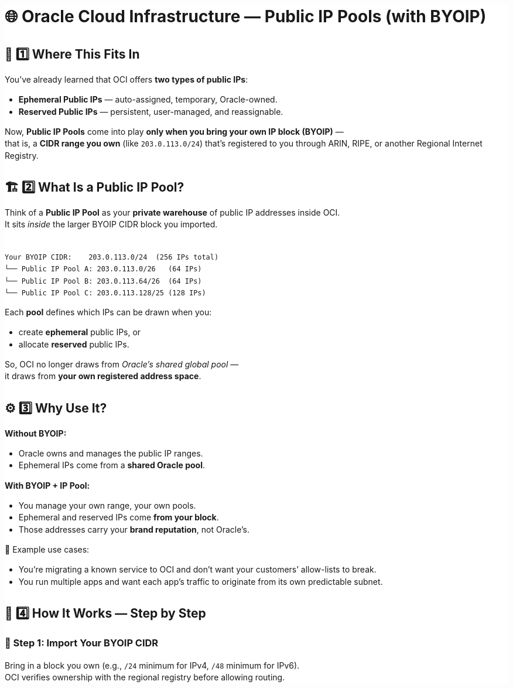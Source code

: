 # 🌐 Oracle Cloud Infrastructure — Public IP Pools (with BYOIP)

## 🧩 1️⃣ Where This Fits In
You’ve already learned that OCI offers **two types of public IPs**:
- **Ephemeral Public IPs** — auto-assigned, temporary, Oracle-owned.
- **Reserved Public IPs** — persistent, user-managed, and reassignable.

Now, **Public IP Pools** come into play **only when you bring your own IP block (BYOIP)** —  
that is, a **CIDR range you own** (like `203.0.113.0/24`) that’s registered to you through ARIN, RIPE, or another Regional Internet Registry.

## 🏗️ 2️⃣ What Is a Public IP Pool?

Think of a **Public IP Pool** as your **private warehouse** of public IP addresses inside OCI.  
It sits *inside* the larger BYOIP CIDR block you imported.

```

Your BYOIP CIDR:    203.0.113.0/24  (256 IPs total)
└── Public IP Pool A: 203.0.113.0/26   (64 IPs)
└── Public IP Pool B: 203.0.113.64/26  (64 IPs)
└── Public IP Pool C: 203.0.113.128/25 (128 IPs)

```

Each **pool** defines which IPs can be drawn when you:
- create **ephemeral** public IPs, or  
- allocate **reserved** public IPs.

So, OCI no longer draws from *Oracle’s shared global pool* —  
it draws from **your own registered address space**.

## ⚙️ 3️⃣ Why Use It?

**Without BYOIP:**
- Oracle owns and manages the public IP ranges.
- Ephemeral IPs come from a **shared Oracle pool**.

**With BYOIP + IP Pool:**
- You manage your own range, your own pools.
- Ephemeral and reserved IPs come **from your block**.
- Those addresses carry your **brand reputation**, not Oracle’s.

🧠 Example use cases:
- You’re migrating a known service to OCI and don’t want your customers’ allow-lists to break.  
- You run multiple apps and want each app’s traffic to originate from its own predictable subnet.

## 🚀 4️⃣ How It Works — Step by Step

### 🔹 Step 1: Import Your BYOIP CIDR
Bring in a block you own (e.g., `/24` minimum for IPv4, `/48` minimum for IPv6).  
OCI verifies ownership with the regional registry before allowing routing.
